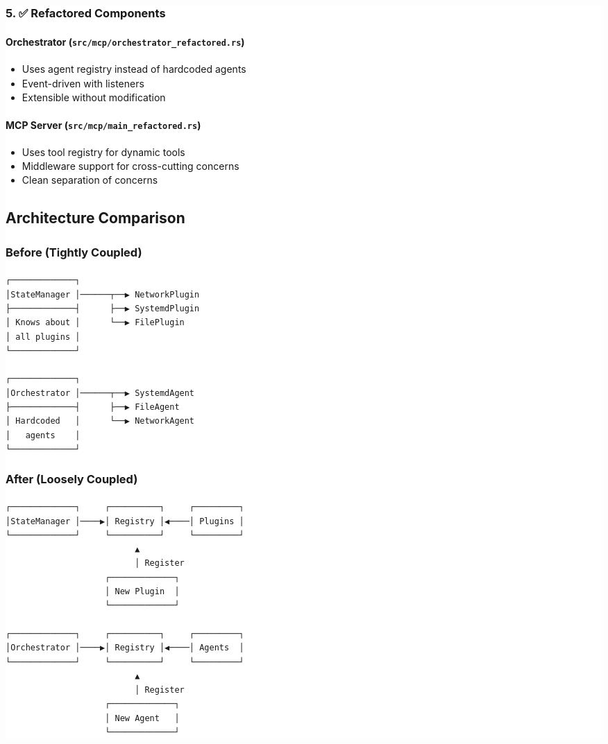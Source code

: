 ### 5. ✅ Refactored Components

#### Orchestrator (`src/mcp/orchestrator_refactored.rs`)
- Uses agent registry instead of hardcoded agents
- Event-driven with listeners
- Extensible without modification

#### MCP Server (`src/mcp/main_refactored.rs`)
- Uses tool registry for dynamic tools
- Middleware support for cross-cutting concerns
- Clean separation of concerns

## Architecture Comparison

### Before (Tightly Coupled)
```
┌─────────────┐
│StateManager │──────┬──▶ NetworkPlugin
├─────────────┤      ├──▶ SystemdPlugin
│ Knows about │      └──▶ FilePlugin
│ all plugins │
└─────────────┘

┌─────────────┐
│Orchestrator │──────┬──▶ SystemdAgent
├─────────────┤      ├──▶ FileAgent
│ Hardcoded   │      └──▶ NetworkAgent
│   agents    │
└─────────────┘
```

### After (Loosely Coupled)
```
┌─────────────┐     ┌──────────┐     ┌─────────┐
│StateManager │────▶│ Registry │◀────│ Plugins │
└─────────────┘     └──────────┘     └─────────┘
                          ▲
                          │ Register
                    ┌─────────────┐
                    │ New Plugin  │
                    └─────────────┘

┌─────────────┐     ┌──────────┐     ┌─────────┐
│Orchestrator │────▶│ Registry │◀────│ Agents  │
└─────────────┘     └──────────┘     └─────────┘
                          ▲
                          │ Register
                    ┌─────────────┐
                    │ New Agent   │
                    └─────────────┘
```
